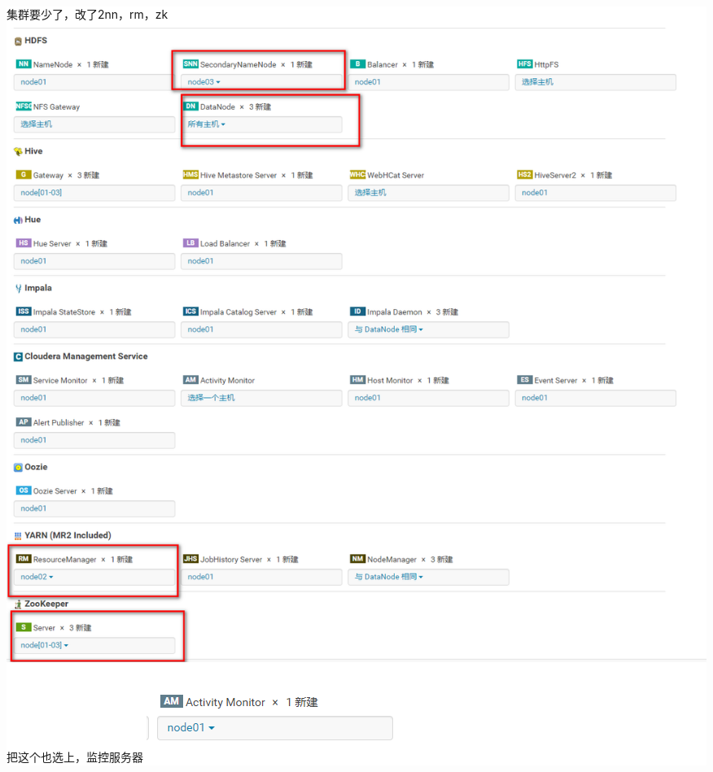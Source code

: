 
集群要少了，改了2nn，rm，zk
![](assets/markdown-img-paste-2020040516213163.png)

把这个也选上，监控服务器
![](assets/markdown-img-paste-20200405162545227.png)

